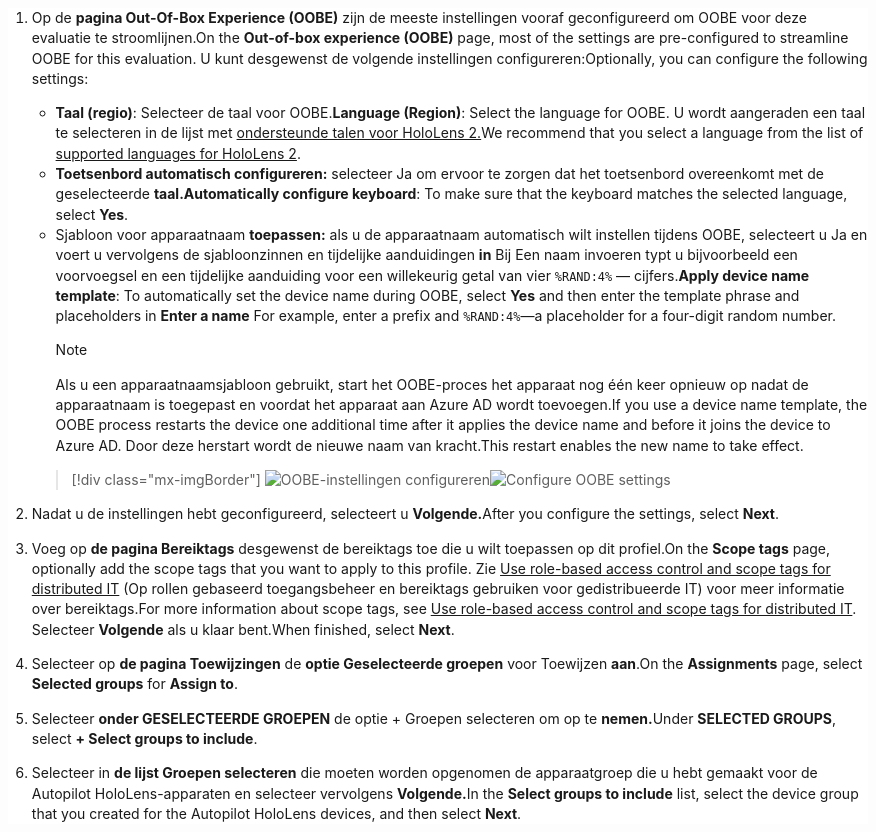 1. <span data-ttu-id="9ec33-226">Op de **pagina Out-Of-Box Experience (OOBE)** zijn de meeste instellingen vooraf geconfigureerd om OOBE voor deze evaluatie te stroomlijnen.</span><span class="sxs-lookup"><span data-stu-id="9ec33-226">On the **Out-of-box experience (OOBE)** page, most of the settings are pre-configured to streamline OOBE for this evaluation.</span></span> <span data-ttu-id="9ec33-227">U kunt desgewenst de volgende instellingen configureren:</span><span class="sxs-lookup"><span data-stu-id="9ec33-227">Optionally, you can configure the following settings:</span></span>  

   - <span data-ttu-id="9ec33-228">**Taal (regio)**: Selecteer de taal voor OOBE.</span><span class="sxs-lookup"><span data-stu-id="9ec33-228">**Language (Region)**: Select the language for OOBE.</span></span> <span data-ttu-id="9ec33-229">U wordt aangeraden een taal te selecteren in de lijst met [ondersteunde talen voor HoloLens 2.](hololens2-language-support.md)</span><span class="sxs-lookup"><span data-stu-id="9ec33-229">We recommend that you select a language from the list of [supported languages for HoloLens 2](hololens2-language-support.md).</span></span>
   - <span data-ttu-id="9ec33-230">**Toetsenbord automatisch configureren:** selecteer Ja om ervoor te zorgen dat het toetsenbord overeenkomt met de geselecteerde **taal.**</span><span class="sxs-lookup"><span data-stu-id="9ec33-230">**Automatically configure keyboard**: To make sure that the keyboard matches the selected language, select **Yes**.</span></span>
   - <span data-ttu-id="9ec33-231">Sjabloon voor apparaatnaam **toepassen:** als u de apparaatnaam automatisch wilt instellen tijdens OOBE, selecteert u Ja en voert u vervolgens de sjabloonzinnen en tijdelijke aanduidingen **in** Bij Een naam invoeren typt u bijvoorbeeld een voorvoegsel en een tijdelijke aanduiding voor een willekeurig getal van vier  `%RAND:4%` &mdash; cijfers.</span><span class="sxs-lookup"><span data-stu-id="9ec33-231">**Apply device name template**: To automatically set the device name during OOBE, select **Yes** and then enter the template phrase and placeholders in **Enter a name** For example, enter a prefix and `%RAND:4%`&mdash;a placeholder for a four-digit random number.</span></span>
     > [!NOTE]  
     > <span data-ttu-id="9ec33-232">Als u een apparaatnaamsjabloon gebruikt, start het OOBE-proces het apparaat nog één keer opnieuw op nadat de apparaatnaam is toegepast en voordat het apparaat aan Azure AD wordt toevoegen.</span><span class="sxs-lookup"><span data-stu-id="9ec33-232">If you use a device name template, the OOBE process restarts the device one additional time after it applies the device name and before it joins the device to Azure AD.</span></span> <span data-ttu-id="9ec33-233">Door deze herstart wordt de nieuwe naam van kracht.</span><span class="sxs-lookup"><span data-stu-id="9ec33-233">This restart enables the new name to take effect.</span></span>  

   > [!div class="mx-imgBorder"]
   > <span data-ttu-id="9ec33-234">![OOBE-instellingen configureren](./images/hololens-ap-profile-oobe.png)</span><span class="sxs-lookup"><span data-stu-id="9ec33-234">![Configure OOBE settings](./images/hololens-ap-profile-oobe.png)</span></span>

1. <span data-ttu-id="9ec33-235">Nadat u de instellingen hebt geconfigureerd, selecteert u **Volgende.**</span><span class="sxs-lookup"><span data-stu-id="9ec33-235">After you configure the settings, select **Next**.</span></span>
1. <span data-ttu-id="9ec33-236">Voeg op **de pagina Bereiktags** desgewenst de bereiktags toe die u wilt toepassen op dit profiel.</span><span class="sxs-lookup"><span data-stu-id="9ec33-236">On the **Scope tags** page, optionally add the scope tags that you want to apply to this profile.</span></span> <span data-ttu-id="9ec33-237">Zie [Use role-based access control and scope tags for distributed IT](https://docs.microsoft.com/mem/intune/fundamentals/scope-tags.md) (Op rollen gebaseerd toegangsbeheer en bereiktags gebruiken voor gedistribueerde IT) voor meer informatie over bereiktags.</span><span class="sxs-lookup"><span data-stu-id="9ec33-237">For more information about scope tags, see [Use role-based access control and scope tags for distributed IT](https://docs.microsoft.com/mem/intune/fundamentals/scope-tags.md).</span></span> <span data-ttu-id="9ec33-238">Selecteer **Volgende** als u klaar bent.</span><span class="sxs-lookup"><span data-stu-id="9ec33-238">When finished, select **Next**.</span></span>
1. <span data-ttu-id="9ec33-239">Selecteer op **de pagina Toewijzingen** de **optie Geselecteerde groepen** voor Toewijzen **aan**.</span><span class="sxs-lookup"><span data-stu-id="9ec33-239">On the **Assignments** page, select **Selected groups** for **Assign to**.</span></span>
1. <span data-ttu-id="9ec33-240">Selecteer **onder GESELECTEERDE GROEPEN** de optie + Groepen selecteren om op te **nemen.**</span><span class="sxs-lookup"><span data-stu-id="9ec33-240">Under **SELECTED GROUPS**, select **+ Select groups to include**.</span></span>
1. <span data-ttu-id="9ec33-241">Selecteer in **de lijst Groepen selecteren** die moeten worden opgenomen de apparaatgroep die u hebt gemaakt voor de Autopilot HoloLens-apparaten en selecteer vervolgens **Volgende.**</span><span class="sxs-lookup"><span data-stu-id="9ec33-241">In the **Select groups to include** list, select the device group that you created for the Autopilot HoloLens devices, and then select **Next**.</span></span>  
  